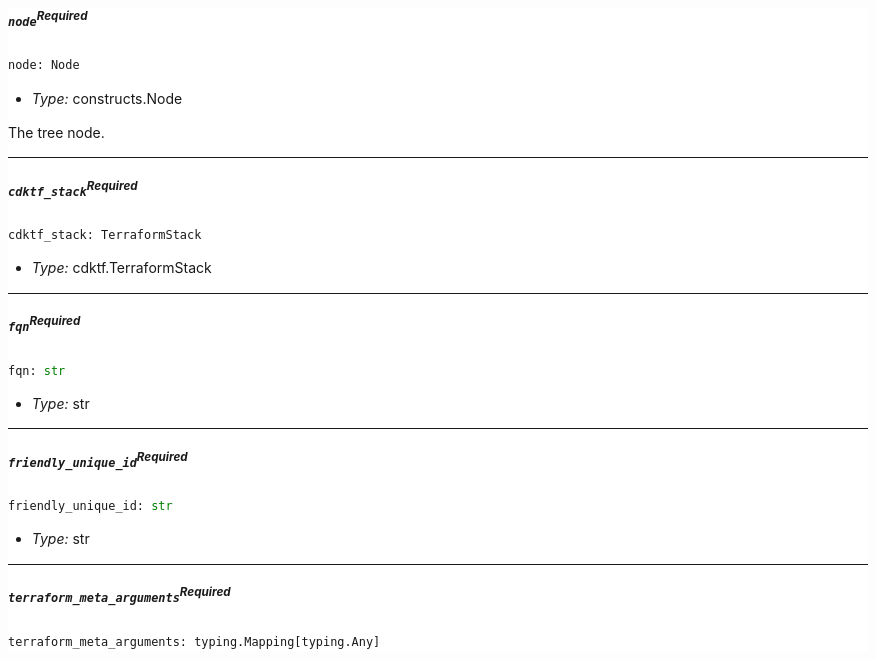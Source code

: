 
##### `node`<sup>Required</sup> <a name="node" id="@cdktf/provider-opentelekomcloud.lbMonitorV3.LbMonitorV3.property.node"></a>

```python
node: Node
```

- *Type:* constructs.Node

The tree node.

---

##### `cdktf_stack`<sup>Required</sup> <a name="cdktf_stack" id="@cdktf/provider-opentelekomcloud.lbMonitorV3.LbMonitorV3.property.cdktfStack"></a>

```python
cdktf_stack: TerraformStack
```

- *Type:* cdktf.TerraformStack

---

##### `fqn`<sup>Required</sup> <a name="fqn" id="@cdktf/provider-opentelekomcloud.lbMonitorV3.LbMonitorV3.property.fqn"></a>

```python
fqn: str
```

- *Type:* str

---

##### `friendly_unique_id`<sup>Required</sup> <a name="friendly_unique_id" id="@cdktf/provider-opentelekomcloud.lbMonitorV3.LbMonitorV3.property.friendlyUniqueId"></a>

```python
friendly_unique_id: str
```

- *Type:* str

---

##### `terraform_meta_arguments`<sup>Required</sup> <a name="terraform_meta_arguments" id="@cdktf/provider-opentelekomcloud.lbMonitorV3.LbMonitorV3.property.terraformMetaArguments"></a>

```python
terraform_meta_arguments: typing.Mapping[typing.Any]
```
